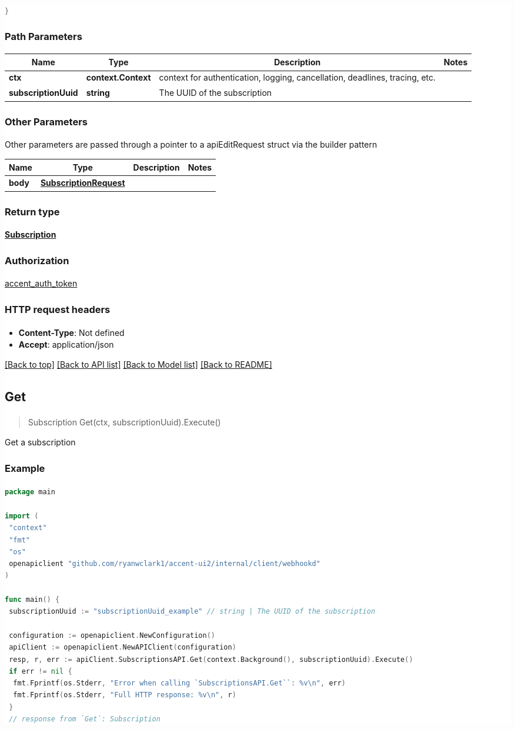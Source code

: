 ```go
}
```

### Path Parameters

Name | Type | Description  | Notes
------------- | ------------- | ------------- | -------------
**ctx** | **context.Context** | context for authentication, logging, cancellation, deadlines, tracing, etc.
**subscriptionUuid** | **string** | The UUID of the subscription |

### Other Parameters

Other parameters are passed through a pointer to a apiEditRequest struct via the builder pattern

Name | Type | Description  | Notes
------------- | ------------- | ------------- | -------------
 **body** | [**SubscriptionRequest**](SubscriptionRequest.md) |  |

### Return type

[**Subscription**](Subscription.md)

### Authorization

[accent_auth_token](../README.md#accent_auth_token)

### HTTP request headers

- **Content-Type**: Not defined
- **Accept**: application/json

[[Back to top]](#) [[Back to API list]](../README.md#documentation-for-api-endpoints)
[[Back to Model list]](../README.md#documentation-for-models)
[[Back to README]](../README.md)

## Get

> Subscription Get(ctx, subscriptionUuid).Execute()

Get a subscription

### Example

```go
package main

import (
 "context"
 "fmt"
 "os"
 openapiclient "github.com/ryanwclark1/accent-ui2/internal/client/webhookd"
)

func main() {
 subscriptionUuid := "subscriptionUuid_example" // string | The UUID of the subscription

 configuration := openapiclient.NewConfiguration()
 apiClient := openapiclient.NewAPIClient(configuration)
 resp, r, err := apiClient.SubscriptionsAPI.Get(context.Background(), subscriptionUuid).Execute()
 if err != nil {
  fmt.Fprintf(os.Stderr, "Error when calling `SubscriptionsAPI.Get``: %v\n", err)
  fmt.Fprintf(os.Stderr, "Full HTTP response: %v\n", r)
 }
 // response from `Get`: Subscription
```